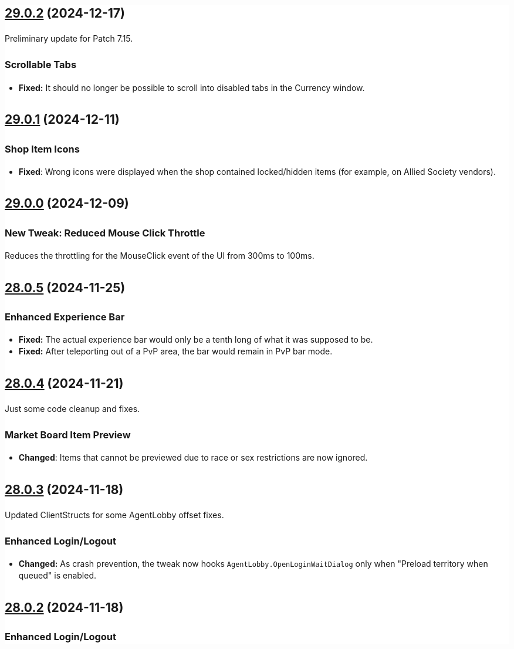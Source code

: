 ## [29.0.2] (2024-12-17)

Preliminary update for Patch 7.15.

### Scrollable Tabs

- **Fixed:** It should no longer be possible to scroll into disabled tabs in the Currency window.

## [29.0.1] (2024-12-11)

### Shop Item Icons

- **Fixed**: Wrong icons were displayed when the shop contained locked/hidden items (for example, on Allied Society vendors).

## [29.0.0] (2024-12-09)

### New Tweak: Reduced Mouse Click Throttle

Reduces the throttling for the MouseClick event of the UI from 300ms to 100ms.

## [28.0.5] (2024-11-25)

### Enhanced Experience Bar

- **Fixed:** The actual experience bar would only be a tenth long of what it was supposed to be.
- **Fixed:** After teleporting out of a PvP area, the bar would remain in PvP bar mode.

## [28.0.4] (2024-11-21)

Just some code cleanup and fixes.

### Market Board Item Preview

- **Changed**: Items that cannot be previewed due to race or sex restrictions are now ignored.

## [28.0.3] (2024-11-18)

Updated ClientStructs for some AgentLobby offset fixes.

### Enhanced Login/Logout

- **Changed:** As crash prevention, the tweak now hooks `AgentLobby.OpenLoginWaitDialog` only when "Preload territory when queued" is enabled.

## [28.0.2] (2024-11-18)

### Enhanced Login/Logout


[unreleased]: https://github.com/Haselnussbomber/HaselTweaks/compare/main...dev
[34.1.1]: https://github.com/Haselnussbomber/HaselTweaks/compare/v34.1.0...v34.1.1
[34.1.0]: https://github.com/Haselnussbomber/HaselTweaks/compare/v34.0.6...v34.1.0
[34.0.6]: https://github.com/Haselnussbomber/HaselTweaks/compare/v34.0.5...v34.0.6
[34.0.5]: https://github.com/Haselnussbomber/HaselTweaks/compare/v34.0.4...v34.0.5
[34.0.4]: https://github.com/Haselnussbomber/HaselTweaks/compare/v34.0.3...v34.0.4
[34.0.3]: https://github.com/Haselnussbomber/HaselTweaks/compare/v34.0.2...v34.0.3
[34.0.2]: https://github.com/Haselnussbomber/HaselTweaks/compare/v34.0.1...v34.0.2
[34.0.1]: https://github.com/Haselnussbomber/HaselTweaks/compare/v34.0.0...v34.0.1
[34.0.0]: https://github.com/Haselnussbomber/HaselTweaks/compare/v33.0.2...v34.0.0
[33.0.2]: https://github.com/Haselnussbomber/HaselTweaks/compare/v33.0.1...v33.0.2
[33.0.1]: https://github.com/Haselnussbomber/HaselTweaks/compare/v33.0.0...v33.0.1
[33.0.0]: https://github.com/Haselnussbomber/HaselTweaks/compare/v32.1.1...v33.0.0
[32.1.1]: https://github.com/Haselnussbomber/HaselTweaks/compare/v32.1.0...v32.1.1
[32.1.0]: https://github.com/Haselnussbomber/HaselTweaks/compare/v32.0.4...v32.1.0
[32.0.4]: https://github.com/Haselnussbomber/HaselTweaks/compare/v32.0.3...v32.0.4
[32.0.3]: https://github.com/Haselnussbomber/HaselTweaks/compare/v32.0.2...v32.0.3
[32.0.2]: https://github.com/Haselnussbomber/HaselTweaks/compare/v32.0.1...v32.0.2
[32.0.1]: https://github.com/Haselnussbomber/HaselTweaks/compare/v32.0.0...v32.0.1
[32.0.0]: https://github.com/Haselnussbomber/HaselTweaks/compare/v31.0.0...v32.0.0
[31.0.0]: https://github.com/Haselnussbomber/HaselTweaks/compare/v30.0.2...v31.0.0
[30.0.2]: https://github.com/Haselnussbomber/HaselTweaks/compare/v30.0.1...v30.0.2
[30.0.1]: https://github.com/Haselnussbomber/HaselTweaks/compare/v30.0.0...v30.0.1
[30.0.0]: https://github.com/Haselnussbomber/HaselTweaks/compare/v29.0.2...v30.0.0
[29.0.2]: https://github.com/Haselnussbomber/HaselTweaks/compare/v29.0.1...v29.0.2
[29.0.1]: https://github.com/Haselnussbomber/HaselTweaks/compare/v29.0.0...v29.0.1
[29.0.0]: https://github.com/Haselnussbomber/HaselTweaks/compare/v28.0.5...v29.0.0
[28.0.5]: https://github.com/Haselnussbomber/HaselTweaks/compare/v28.0.4...v28.0.5
[28.0.4]: https://github.com/Haselnussbomber/HaselTweaks/compare/v28.0.3...v28.0.4
[28.0.3]: https://github.com/Haselnussbomber/HaselTweaks/compare/v28.0.2...v28.0.3
[28.0.2]: https://github.com/Haselnussbomber/HaselTweaks/compare/v28.0.1...v28.0.2
[28.0.1]: https://github.com/Haselnussbomber/HaselTweaks/compare/v28.0.0...v28.0.1
[28.0.0]: https://github.com/Haselnussbomber/HaselTweaks/compare/v27.0.3...v28.0.0
[27.0.3]: https://github.com/Haselnussbomber/HaselTweaks/compare/v27.0.2...v27.0.3
[27.0.2]: https://github.com/Haselnussbomber/HaselTweaks/compare/v27.0.1...v27.0.2
[27.0.1]: https://github.com/Haselnussbomber/HaselTweaks/compare/v27.0.0...v27.0.1
[27.0.0]: https://github.com/Haselnussbomber/HaselTweaks/compare/v26.1.1...v27.0.0
[26.1.1]: https://github.com/Haselnussbomber/HaselTweaks/compare/v26.1.0...v26.1.1
[26.1.0]: https://github.com/Haselnussbomber/HaselTweaks/compare/v26.0.2...v26.1.0
[26.0.2]: https://github.com/Haselnussbomber/HaselTweaks/compare/v26.0.1...v26.0.2
[26.0.1]: https://github.com/Haselnussbomber/HaselTweaks/compare/v26.0.0...v26.0.1
[26.0.0]: https://github.com/Haselnussbomber/HaselTweaks/compare/v25.2.12...v26.0.0
[25.2.12]: https://github.com/Haselnussbomber/HaselTweaks/compare/v25.2.11...v25.2.12
[25.2.11]: https://github.com/Haselnussbomber/HaselTweaks/compare/v25.2.10...v25.2.11
[25.2.10]: https://github.com/Haselnussbomber/HaselTweaks/compare/v25.2.9...v25.2.10
[25.2.9]: https://github.com/Haselnussbomber/HaselTweaks/compare/v25.2.8...v25.2.9
[25.2.8]: https://github.com/Haselnussbomber/HaselTweaks/compare/v25.2.7...v25.2.8
[25.2.7]: https://github.com/Haselnussbomber/HaselTweaks/compare/v25.2.6...v25.2.7
[25.2.6]: https://github.com/Haselnussbomber/HaselTweaks/compare/v25.2.5...v25.2.6
[25.2.5]: https://github.com/Haselnussbomber/HaselTweaks/compare/v25.2.4...v25.2.5
[25.2.4]: https://github.com/Haselnussbomber/HaselTweaks/compare/v25.2.3...v25.2.4
[25.2.3]: https://github.com/Haselnussbomber/HaselTweaks/compare/v25.2.2...v25.2.3
[25.2.2]: https://github.com/Haselnussbomber/HaselTweaks/compare/v25.2.1...v25.2.2
[25.2.1]: https://github.com/Haselnussbomber/HaselTweaks/compare/v25.2.0...v25.2.1
[25.2.0]: https://github.com/Haselnussbomber/HaselTweaks/compare/v25.1.2...v25.2.0
[25.1.2]: https://github.com/Haselnussbomber/HaselTweaks/compare/v25.1.1...v25.1.2
[25.1.1]: https://github.com/Haselnussbomber/HaselTweaks/compare/v25.1.0...v25.1.1
[25.1.0]: https://github.com/Haselnussbomber/HaselTweaks/compare/v25.0.0...v25.1.0
[25.0.0]: https://github.com/Haselnussbomber/HaselTweaks/compare/v24.1.3...v25.0.0
[24.1.3]: https://github.com/Haselnussbomber/HaselTweaks/compare/v24.1.2...v24.1.3
[24.1.2]: https://github.com/Haselnussbomber/HaselTweaks/compare/v24.1.1...v24.1.2
[24.1.1]: https://github.com/Haselnussbomber/HaselTweaks/compare/v24.1.0...v24.1.1
[24.1.0]: https://github.com/Haselnussbomber/HaselTweaks/compare/v24.0.3...v24.1.0
[24.0.3]: https://github.com/Haselnussbomber/HaselTweaks/compare/v24.0.2...v24.0.3
[24.0.2]: https://github.com/Haselnussbomber/HaselTweaks/compare/v24.0.1...v24.0.2
[24.0.1]: https://github.com/Haselnussbomber/HaselTweaks/compare/v24.0.0...v24.0.1
[24.0.0]: https://github.com/Haselnussbomber/HaselTweaks/compare/v23.0.2...v24.0.0
[23.0.2]: https://github.com/Haselnussbomber/HaselTweaks/compare/v23.0.1...v23.0.2
[23.0.1]: https://github.com/Haselnussbomber/HaselTweaks/compare/v23.0.0...v23.0.1
[23.0.0]: https://github.com/Haselnussbomber/HaselTweaks/compare/v22.0.1...v23.0.0
[22.0.1]: https://github.com/Haselnussbomber/HaselTweaks/compare/v22.0.0...v22.0.1
[22.0.0]: https://github.com/Haselnussbomber/HaselTweaks/compare/v21.0.0...v22.0.0
[21.0.0]: https://github.com/Haselnussbomber/HaselTweaks/compare/v20.4.0...v21.0.0
[20.4.0]: https://github.com/Haselnussbomber/HaselTweaks/compare/v20.3.2...v20.4.0
[20.3.2]: https://github.com/Haselnussbomber/HaselTweaks/compare/v20.3.1...v20.3.2
[20.3.1]: https://github.com/Haselnussbomber/HaselTweaks/compare/v20.3.0...v20.3.1
[20.3.0]: https://github.com/Haselnussbomber/HaselTweaks/compare/v20.2.1...v20.3.0
[20.2.1]: https://github.com/Haselnussbomber/HaselTweaks/compare/v20.2.0...v20.2.1
[20.2.0]: https://github.com/Haselnussbomber/HaselTweaks/compare/v20.1.4...v20.2.0
[20.1.4]: https://github.com/Haselnussbomber/HaselTweaks/compare/v20.1.3...v20.1.4
[20.1.3]: https://github.com/Haselnussbomber/HaselTweaks/compare/v20.1.2...v20.1.3
[20.1.2]: https://github.com/Haselnussbomber/HaselTweaks/compare/v20.1.1...v20.1.2
[20.1.1]: https://github.com/Haselnussbomber/HaselTweaks/compare/v20.1.0...v20.1.1
[20.1.0]: https://github.com/Haselnussbomber/HaselTweaks/compare/v20.0.3...v20.1.0
[20.0.3]: https://github.com/Haselnussbomber/HaselTweaks/compare/v20.0.2...v20.0.3
[20.0.2]: https://github.com/Haselnussbomber/HaselTweaks/compare/v20.0.1...v20.0.2
[20.0.1]: https://github.com/Haselnussbomber/HaselTweaks/compare/v20.0.0...v20.0.1
[20.0.0]: https://github.com/Haselnussbomber/HaselTweaks/compare/v19.1.0...v20.0.0
[19.1.0]: https://github.com/Haselnussbomber/HaselTweaks/compare/v19.0.5...v19.1.0
[19.0.5]: https://github.com/Haselnussbomber/HaselTweaks/compare/v19.0.4...v19.0.5
[19.0.4]: https://github.com/Haselnussbomber/HaselTweaks/compare/v19.0.3...v19.0.4
[19.0.3]: https://github.com/Haselnussbomber/HaselTweaks/compare/v19.0.2...v19.0.3
[19.0.2]: https://github.com/Haselnussbomber/HaselTweaks/compare/v19.0.1...v19.0.2
[19.0.1]: https://github.com/Haselnussbomber/HaselTweaks/compare/v19.0.0...v19.0.1
[19.0.0]: https://github.com/Haselnussbomber/HaselTweaks/compare/v18.0.4...v19.0.0
[18.0.4]: https://github.com/Haselnussbomber/HaselTweaks/compare/v18.0.3...v18.0.4
[18.0.3]: https://github.com/Haselnussbomber/HaselTweaks/compare/v18.0.2...v18.0.3
[18.0.2]: https://github.com/Haselnussbomber/HaselTweaks/compare/v18.0.1...v18.0.2
[18.0.1]: https://github.com/Haselnussbomber/HaselTweaks/compare/v18.0.0...v18.0.1
[18.0.0]: https://github.com/Haselnussbomber/HaselTweaks/compare/v17.0.2...v18.0.0
[17.0.2]: https://github.com/Haselnussbomber/HaselTweaks/compare/v17.0.1...v17.0.2
[17.0.1]: https://github.com/Haselnussbomber/HaselTweaks/compare/v17.0.0...v17.0.1
[17.0.0]: https://github.com/Haselnussbomber/HaselTweaks/compare/v16.2.2...v17.0.0
[16.2.2]: https://github.com/Haselnussbomber/HaselTweaks/compare/v16.2.1...v16.2.2
[16.2.1]: https://github.com/Haselnussbomber/HaselTweaks/compare/v16.2.0...v16.2.1
[16.2.0]: https://github.com/Haselnussbomber/HaselTweaks/compare/v16.1.3...v16.2.0
[16.1.3]: https://github.com/Haselnussbomber/HaselTweaks/compare/v16.1.2...v16.1.3
[16.1.2]: https://github.com/Haselnussbomber/HaselTweaks/compare/v16.1.1...v16.1.2
[16.1.1]: https://github.com/Haselnussbomber/HaselTweaks/compare/v16.1.0...v16.1.1
[16.1.0]: https://github.com/Haselnussbomber/HaselTweaks/compare/v16.0.4...v16.1.0
[16.0.4]: https://github.com/Haselnussbomber/HaselTweaks/compare/v16.0.3...v16.0.4
[16.0.3]: https://github.com/Haselnussbomber/HaselTweaks/compare/v16.0.2...v16.0.3
[16.0.2]: https://github.com/Haselnussbomber/HaselTweaks/compare/v16.0.1...v16.0.2
[16.0.1]: https://github.com/Haselnussbomber/HaselTweaks/compare/v16.0.0...v16.0.1
[16.0.0]: https://github.com/Haselnussbomber/HaselTweaks/compare/v15.3.3...v16.0.0
[15.3.3]: https://github.com/Haselnussbomber/HaselTweaks/compare/v15.3.2...v15.3.3
[15.3.2]: https://github.com/Haselnussbomber/HaselTweaks/compare/v15.3.1...v15.3.2
[15.3.1]: https://github.com/Haselnussbomber/HaselTweaks/compare/v15.3.0...v15.3.1
[15.3.0]: https://github.com/Haselnussbomber/HaselTweaks/compare/v15.2.0...v15.3.0
[15.2.0]: https://github.com/Haselnussbomber/HaselTweaks/compare/v15.1.5...v15.2.0
[15.1.5]: https://github.com/Haselnussbomber/HaselTweaks/compare/v15.1.4...v15.1.5
[15.1.4]: https://github.com/Haselnussbomber/HaselTweaks/compare/v15.1.3...v15.1.4
[15.1.3]: https://github.com/Haselnussbomber/HaselTweaks/compare/v15.1.2...v15.1.3
[15.1.2]: https://github.com/Haselnussbomber/HaselTweaks/compare/v15.1.1...v15.1.2
[15.1.1]: https://github.com/Haselnussbomber/HaselTweaks/compare/v15.1.0...v15.1.1
[15.1.0]: https://github.com/Haselnussbomber/HaselTweaks/compare/v15.0.0...v15.1.0
[15.0.0]: https://github.com/Haselnussbomber/HaselTweaks/compare/v14.12.1...v15.0.0
[14.12.1]: https://github.com/Haselnussbomber/HaselTweaks/compare/v14.12.0...v14.12.1
[14.12.0]: https://github.com/Haselnussbomber/HaselTweaks/compare/v14.11.3...v14.12.0
[14.11.3]: https://github.com/Haselnussbomber/HaselTweaks/compare/v14.11.2...v14.11.3
[14.11.2]: https://github.com/Haselnussbomber/HaselTweaks/compare/v14.11.1...v14.11.2
[14.11.1]: https://github.com/Haselnussbomber/HaselTweaks/compare/v14.11.0...v14.11.1
[14.11.0]: https://github.com/Haselnussbomber/HaselTweaks/compare/v14.10.0...v14.11.0
[14.10.0]: https://github.com/Haselnussbomber/HaselTweaks/compare/v14.9.3...v14.10.0
[14.9.3]: https://github.com/Haselnussbomber/HaselTweaks/compare/v14.9.2...v14.9.3
[14.9.2]: https://github.com/Haselnussbomber/HaselTweaks/compare/v14.9.1...v14.9.2
[14.9.1]: https://github.com/Haselnussbomber/HaselTweaks/compare/v14.9.0...v14.9.1
[14.9.0]: https://github.com/Haselnussbomber/HaselTweaks/compare/v14.8.0...v14.9.0
[14.8.0]: https://github.com/Haselnussbomber/HaselTweaks/compare/v14.7.0...v14.8.0
[14.7.0]: https://github.com/Haselnussbomber/HaselTweaks/compare/v0.14.6...v14.7.0
[0.14.6]: https://github.com/Haselnussbomber/HaselTweaks/compare/v0.14.5...v0.14.6
[0.14.5]: https://github.com/Haselnussbomber/HaselTweaks/compare/v0.14.4...v0.14.5
[0.14.4]: https://github.com/Haselnussbomber/HaselTweaks/compare/v0.14.3...v0.14.4
[0.14.3]: https://github.com/Haselnussbomber/HaselTweaks/compare/v0.14.2...v0.14.3
[0.14.2]: https://github.com/Haselnussbomber/HaselTweaks/compare/v0.14.1...v0.14.2
[0.14.1]: https://github.com/Haselnussbomber/HaselTweaks/compare/v0.14.0...v0.14.1
[0.14.0]: https://github.com/Haselnussbomber/HaselTweaks/compare/v0.13.7...v0.14.0
[0.13.7]: https://github.com/Haselnussbomber/HaselTweaks/compare/v0.13.6...v0.13.7
[0.13.6]: https://github.com/Haselnussbomber/HaselTweaks/compare/v0.13.5...v0.13.6
[0.13.5]: https://github.com/Haselnussbomber/HaselTweaks/compare/v0.13.4...v0.13.5
[0.13.4]: https://github.com/Haselnussbomber/HaselTweaks/compare/v0.13.3...v0.13.4
[0.13.3]: https://github.com/Haselnussbomber/HaselTweaks/compare/v0.13.2...v0.13.3
[0.13.2]: https://github.com/Haselnussbomber/HaselTweaks/compare/v0.13.1...v0.13.2
[0.13.1]: https://github.com/Haselnussbomber/HaselTweaks/compare/v0.13.0...v0.13.1
[0.13.0]: https://github.com/Haselnussbomber/HaselTweaks/compare/v0.12.1...v0.13.0
[0.12.1]: https://github.com/Haselnussbomber/HaselTweaks/compare/v0.12.0...v0.12.1
[0.12.0]: https://github.com/Haselnussbomber/HaselTweaks/compare/v0.11.2...v0.12.0
[0.11.2]: https://github.com/Haselnussbomber/HaselTweaks/compare/v0.11.1...v0.11.2
[0.11.1]: https://github.com/Haselnussbomber/HaselTweaks/compare/v0.11.0...v0.11.1
[0.11.0]: https://github.com/Haselnussbomber/HaselTweaks/compare/v0.10.0...v0.11.0
[0.10.0]: https://github.com/Haselnussbomber/HaselTweaks/compare/v0.9.8...v0.10.0
[0.9.8]: https://github.com/Haselnussbomber/HaselTweaks/compare/v0.9.7...v0.9.8
[0.9.7]: https://github.com/Haselnussbomber/HaselTweaks/compare/v0.9.6...v0.9.7
[0.9.6]: https://github.com/Haselnussbomber/HaselTweaks/compare/v0.9.5...v0.9.6
[0.9.5]: https://github.com/Haselnussbomber/HaselTweaks/compare/v0.9.4...v0.9.5
[0.9.4]: https://github.com/Haselnussbomber/HaselTweaks/compare/v0.9.3...v0.9.4
[0.9.3]: https://github.com/Haselnussbomber/HaselTweaks/compare/v0.9.2...v0.9.3
[0.9.2]: https://github.com/Haselnussbomber/HaselTweaks/compare/v0.9.1...v0.9.2
[0.9.1]: https://github.com/Haselnussbomber/HaselTweaks/compare/v0.9.0...v0.9.1
[0.9.0]: https://github.com/Haselnussbomber/HaselTweaks/compare/v0.8.2...v0.9.0
[0.8.2]: https://github.com/Haselnussbomber/HaselTweaks/compare/v0.8.1...v0.8.2
[0.8.1]: https://github.com/Haselnussbomber/HaselTweaks/compare/v0.8.0...v0.8.1
[0.8.0]: https://github.com/Haselnussbomber/HaselTweaks/compare/v0.7.14...v0.8.0
[0.7.14]: https://github.com/Haselnussbomber/HaselTweaks/compare/v0.7.13...v0.7.14
[0.7.13]: https://github.com/Haselnussbomber/HaselTweaks/compare/v0.7.12...v0.7.13
[0.7.12]: https://github.com/Haselnussbomber/HaselTweaks/compare/v0.7.11...v0.7.12
[0.7.11]: https://github.com/Haselnussbomber/HaselTweaks/compare/v0.7.10...v0.7.11
[0.7.10]: https://github.com/Haselnussbomber/HaselTweaks/compare/v0.7.9...v0.7.10
[0.7.9]: https://github.com/Haselnussbomber/HaselTweaks/compare/v0.7.8...v0.7.9
[0.7.8]: https://github.com/Haselnussbomber/HaselTweaks/compare/v0.7.7...v0.7.8
[0.7.7]: https://github.com/Haselnussbomber/HaselTweaks/compare/v0.7.6...v0.7.7
[0.7.6]: https://github.com/Haselnussbomber/HaselTweaks/compare/v0.7.5...v0.7.6
[0.7.5]: https://github.com/Haselnussbomber/HaselTweaks/compare/v0.7.4...v0.7.5
[0.7.4]: https://github.com/Haselnussbomber/HaselTweaks/compare/v0.7.3...v0.7.4
[0.7.3]: https://github.com/Haselnussbomber/HaselTweaks/compare/v0.7.2...v0.7.3
[0.7.2]: https://github.com/Haselnussbomber/HaselTweaks/compare/v0.7.1...v0.7.2
[0.7.1]: https://github.com/Haselnussbomber/HaselTweaks/compare/v0.7.0...v0.7.1
[0.7.0]: https://github.com/Haselnussbomber/HaselTweaks/compare/v0.6.0...v0.7.0
[0.6.0]: https://github.com/Haselnussbomber/HaselTweaks/compare/v0.5.1...v0.6.0
[0.5.1]: https://github.com/Haselnussbomber/HaselTweaks/compare/v0.5.0...v0.5.1
[0.5.0]: https://github.com/Haselnussbomber/HaselTweaks/compare/v0.4.1...v0.5.0
[0.4.1]: https://github.com/Haselnussbomber/HaselTweaks/compare/v0.4.0...v0.4.1
[0.4.0]: https://github.com/Haselnussbomber/HaselTweaks/compare/v0.3.3...v0.4.0
[0.3.3]: https://github.com/Haselnussbomber/HaselTweaks/compare/v0.3.2...v0.3.3
[0.3.2]: https://github.com/Haselnussbomber/HaselTweaks/compare/v0.3.1...v0.3.2
[0.3.1]: https://github.com/Haselnussbomber/HaselTweaks/compare/v0.3.0...v0.3.1
[0.3.0]: https://github.com/Haselnussbomber/HaselTweaks/compare/v0.2.6...v0.3.0
[0.2.6]: https://github.com/Haselnussbomber/HaselTweaks/compare/v0.2.5...v0.2.6
[0.2.5]: https://github.com/Haselnussbomber/HaselTweaks/compare/v0.2.4...v0.2.5
[0.2.4]: https://github.com/Haselnussbomber/HaselTweaks/compare/v0.2.3...v0.2.4
[0.2.3]: https://github.com/Haselnussbomber/HaselTweaks/compare/v0.2.2...v0.2.3
[0.2.2]: https://github.com/Haselnussbomber/HaselTweaks/compare/v0.2.1...v0.2.2
[0.2.1]: https://github.com/Haselnussbomber/HaselTweaks/compare/v0.2.0...v0.2.1
[0.2.0]: https://github.com/Haselnussbomber/HaselTweaks/compare/v0.1.2...v0.2.0
[0.1.2]: https://github.com/Haselnussbomber/HaselTweaks/compare/v0.1.1...v0.1.2
[0.1.1]: https://github.com/Haselnussbomber/HaselTweaks/compare/v0.1.0...v0.1.1
[0.1.0]: https://github.com/Haselnussbomber/HaselTweaks/compare/v0.0.11...v0.1.0
[0.0.11]: https://github.com/Haselnussbomber/HaselTweaks/compare/v0.0.10...v0.0.11
[0.0.10]: https://github.com/Haselnussbomber/HaselTweaks/compare/v0.0.9...v0.0.10
[0.0.9]: https://github.com/Haselnussbomber/HaselTweaks/compare/v0.0.8...v0.0.9
[0.0.8]: https://github.com/Haselnussbomber/HaselTweaks/compare/v0.0.7...v0.0.8
[0.0.7]: https://github.com/Haselnussbomber/HaselTweaks/compare/v0.0.6...v0.0.7
[0.0.6]: https://github.com/Haselnussbomber/HaselTweaks/compare/v0.0.5...v0.0.6
[0.0.5]: https://github.com/Haselnussbomber/HaselTweaks/compare/v0.0.4...v0.0.5
[0.0.4]: https://github.com/Haselnussbomber/HaselTweaks/compare/v0.0.3...v0.0.4
[0.0.3]: https://github.com/Haselnussbomber/HaselTweaks/compare/v0.0.2...v0.0.3
[0.0.2]: https://github.com/Haselnussbomber/HaselTweaks/compare/v0.0.1...v0.0.2
[0.0.1]: https://github.com/Haselnussbomber/HaselTweaks/commit/7ba7c3ab